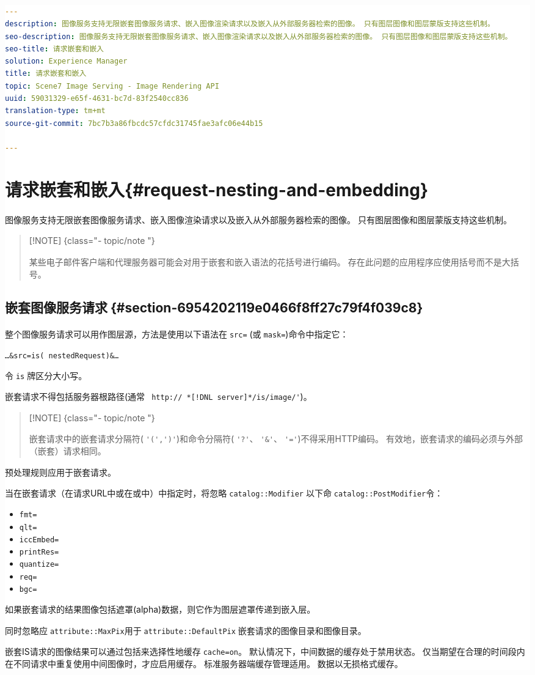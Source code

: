 ```yaml
---
description: 图像服务支持无限嵌套图像服务请求、嵌入图像渲染请求以及嵌入从外部服务器检索的图像。 只有图层图像和图层蒙版支持这些机制。
seo-description: 图像服务支持无限嵌套图像服务请求、嵌入图像渲染请求以及嵌入从外部服务器检索的图像。 只有图层图像和图层蒙版支持这些机制。
seo-title: 请求嵌套和嵌入
solution: Experience Manager
title: 请求嵌套和嵌入
topic: Scene7 Image Serving - Image Rendering API
uuid: 59031329-e65f-4631-bc7d-83f2540cc836
translation-type: tm+mt
source-git-commit: 7bc7b3a86fbcdc57cfdc31745fae3afc06e44b15

---
```



# 请求嵌套和嵌入{#request-nesting-and-embedding}

图像服务支持无限嵌套图像服务请求、嵌入图像渲染请求以及嵌入从外部服务器检索的图像。 只有图层图像和图层蒙版支持这些机制。

>[!NOTE] {class=&quot;- topic/note &quot;}
>
>某些电子邮件客户端和代理服务器可能会对用于嵌套和嵌入语法的花括号进行编码。 存在此问题的应用程序应使用括号而不是大括号。

## 嵌套图像服务请求 {#section-6954202119e0466f8ff27c79f4f039c8}

整个图像服务请求可以用作图层源，方法是使用以下语法在 `src=` (或 `mask=`)命令中指定它：

`…&src=is( nestedRequest)&…`

令 `is` 牌区分大小写。

嵌套请求不得包括服务器根路径(通常 ` http:// *[!DNL server]*/is/image/'`)。

>[!NOTE] {class=&quot;- topic/note &quot;}
>
>嵌套请求中的嵌套请求分隔符( `'(',')'`)和命令分隔符( `'?'`、 `'&'`、 `'='`)不得采用HTTP编码。 有效地，嵌套请求的编码必须与外部（嵌套）请求相同。

预处理规则应用于嵌套请求。

当在嵌套请求（在请求URL中或在或中）中指定时，将忽略 `catalog::Modifier` 以下命 `catalog::PostModifier`令：

* `fmt=`
* `qlt=`
* `iccEmbed=`
* `printRes=`
* `quantize=`
* `req=`
* `bgc=`

如果嵌套请求的结果图像包括遮罩(alpha)数据，则它作为图层遮罩传递到嵌入层。

同时忽略应 `attribute::MaxPix`用于 `attribute::DefaultPix` 嵌套请求的图像目录和图像目录。

嵌套IS请求的图像结果可以通过包括来选择性地缓存 `cache=on`。 默认情况下，中间数据的缓存处于禁用状态。 仅当期望在合理的时间段内在不同请求中重复使用中间图像时，才应启用缓存。 标准服务器端缓存管理适用。 数据以无损格式缓存。
